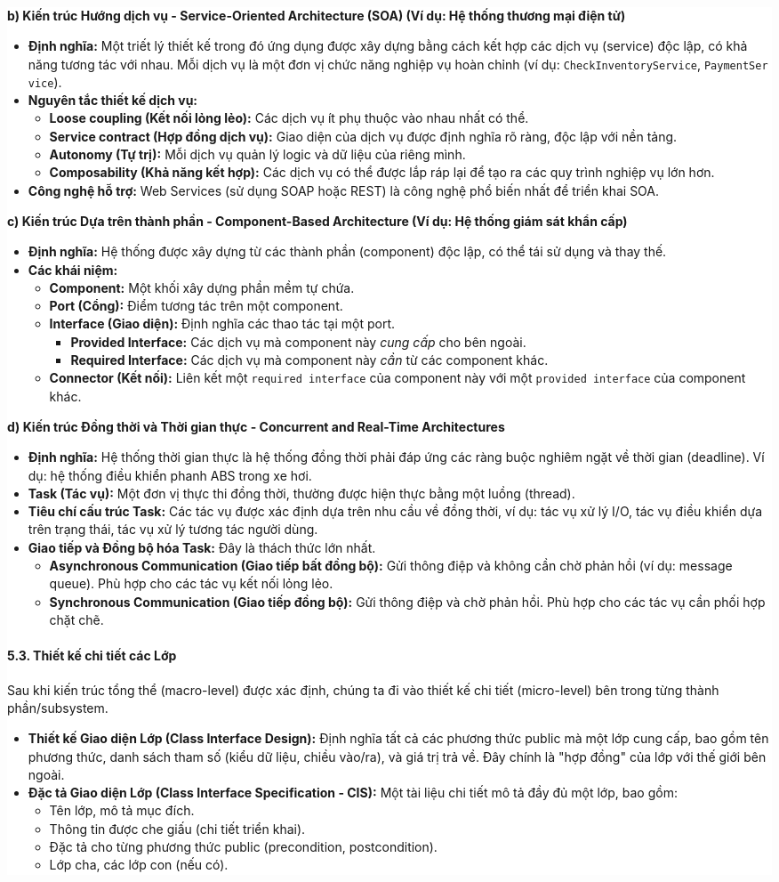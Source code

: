 **b) Kiến trúc Hướng dịch vụ - Service-Oriented Architecture (SOA) (Ví dụ: Hệ thống thương mại điện tử)**
*   **Định nghĩa:** Một triết lý thiết kế trong đó ứng dụng được xây dựng bằng cách kết hợp các dịch vụ (service) độc lập, có khả năng tương tác với nhau. Mỗi dịch vụ là một đơn vị chức năng nghiệp vụ hoàn chỉnh (ví dụ: `CheckInventoryService`, `PaymentService`).
*   **Nguyên tắc thiết kế dịch vụ:**
    *   **Loose coupling (Kết nối lỏng lẻo):** Các dịch vụ ít phụ thuộc vào nhau nhất có thể.
    *   **Service contract (Hợp đồng dịch vụ):** Giao diện của dịch vụ được định nghĩa rõ ràng, độc lập với nền tảng.
    *   **Autonomy (Tự trị):** Mỗi dịch vụ quản lý logic và dữ liệu của riêng mình.
    *   **Composability (Khả năng kết hợp):** Các dịch vụ có thể được lắp ráp lại để tạo ra các quy trình nghiệp vụ lớn hơn.
*   **Công nghệ hỗ trợ:** Web Services (sử dụng SOAP hoặc REST) là công nghệ phổ biến nhất để triển khai SOA.

**c) Kiến trúc Dựa trên thành phần - Component-Based Architecture (Ví dụ: Hệ thống giám sát khẩn cấp)**
*   **Định nghĩa:** Hệ thống được xây dựng từ các thành phần (component) độc lập, có thể tái sử dụng và thay thế.
*   **Các khái niệm:**
    *   **Component:** Một khối xây dựng phần mềm tự chứa.
    *   **Port (Cổng):** Điểm tương tác trên một component.
    *   **Interface (Giao diện):** Định nghĩa các thao tác tại một port.
        *   **Provided Interface:** Các dịch vụ mà component này *cung cấp* cho bên ngoài.
        *   **Required Interface:** Các dịch vụ mà component này *cần* từ các component khác.
    *   **Connector (Kết nối):** Liên kết một `required interface` của component này với một `provided interface` của component khác.

**d) Kiến trúc Đồng thời và Thời gian thực - Concurrent and Real-Time Architectures**
*   **Định nghĩa:** Hệ thống thời gian thực là hệ thống đồng thời phải đáp ứng các ràng buộc nghiêm ngặt về thời gian (deadline). Ví dụ: hệ thống điều khiển phanh ABS trong xe hơi.
*   **Task (Tác vụ):** Một đơn vị thực thi đồng thời, thường được hiện thực bằng một luồng (thread).
*   **Tiêu chí cấu trúc Task:** Các tác vụ được xác định dựa trên nhu cầu về đồng thời, ví dụ: tác vụ xử lý I/O, tác vụ điều khiển dựa trên trạng thái, tác vụ xử lý tương tác người dùng.
*   **Giao tiếp và Đồng bộ hóa Task:** Đây là thách thức lớn nhất.
    *   **Asynchronous Communication (Giao tiếp bất đồng bộ):** Gửi thông điệp và không cần chờ phản hồi (ví dụ: message queue). Phù hợp cho các tác vụ kết nối lỏng lẻo.
    *   **Synchronous Communication (Giao tiếp đồng bộ):** Gửi thông điệp và chờ phản hồi. Phù hợp cho các tác vụ cần phối hợp chặt chẽ.

#### **5.3. Thiết kế chi tiết các Lớp**

Sau khi kiến trúc tổng thể (macro-level) được xác định, chúng ta đi vào thiết kế chi tiết (micro-level) bên trong từng thành phần/subsystem.

*   **Thiết kế Giao diện Lớp (Class Interface Design):** Định nghĩa tất cả các phương thức public mà một lớp cung cấp, bao gồm tên phương thức, danh sách tham số (kiểu dữ liệu, chiều vào/ra), và giá trị trả về. Đây chính là "hợp đồng" của lớp với thế giới bên ngoài.
*   **Đặc tả Giao diện Lớp (Class Interface Specification - CIS):** Một tài liệu chi tiết mô tả đầy đủ một lớp, bao gồm:
    *   Tên lớp, mô tả mục đích.
    *   Thông tin được che giấu (chi tiết triển khai).
    *   Đặc tả cho từng phương thức public (precondition, postcondition).
    *   Lớp cha, các lớp con (nếu có).
